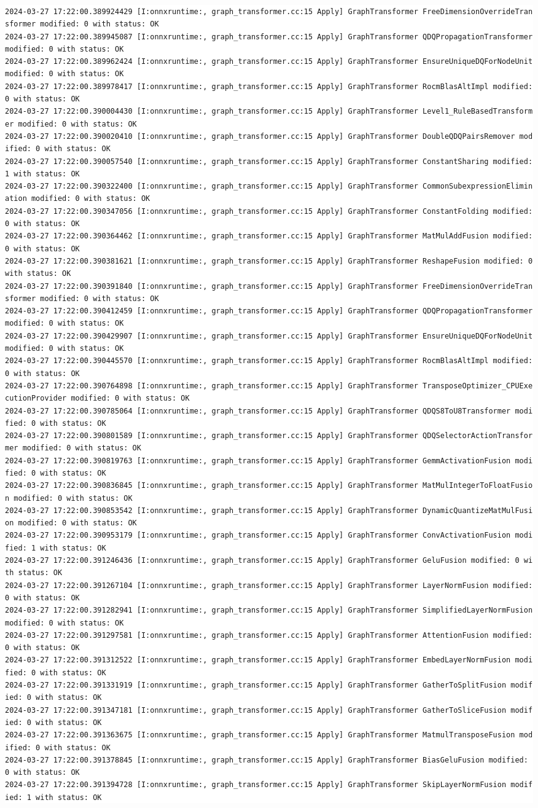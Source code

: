     2024-03-27 17:22:00.389924429 [I:onnxruntime:, graph_transformer.cc:15 Apply] GraphTransformer FreeDimensionOverrideTransformer modified: 0 with status: OK
    2024-03-27 17:22:00.389945087 [I:onnxruntime:, graph_transformer.cc:15 Apply] GraphTransformer QDQPropagationTransformer modified: 0 with status: OK
    2024-03-27 17:22:00.389962424 [I:onnxruntime:, graph_transformer.cc:15 Apply] GraphTransformer EnsureUniqueDQForNodeUnit modified: 0 with status: OK
    2024-03-27 17:22:00.389978417 [I:onnxruntime:, graph_transformer.cc:15 Apply] GraphTransformer RocmBlasAltImpl modified: 0 with status: OK
    2024-03-27 17:22:00.390004430 [I:onnxruntime:, graph_transformer.cc:15 Apply] GraphTransformer Level1_RuleBasedTransformer modified: 0 with status: OK
    2024-03-27 17:22:00.390020410 [I:onnxruntime:, graph_transformer.cc:15 Apply] GraphTransformer DoubleQDQPairsRemover modified: 0 with status: OK
    2024-03-27 17:22:00.390057540 [I:onnxruntime:, graph_transformer.cc:15 Apply] GraphTransformer ConstantSharing modified: 1 with status: OK
    2024-03-27 17:22:00.390322400 [I:onnxruntime:, graph_transformer.cc:15 Apply] GraphTransformer CommonSubexpressionElimination modified: 0 with status: OK
    2024-03-27 17:22:00.390347056 [I:onnxruntime:, graph_transformer.cc:15 Apply] GraphTransformer ConstantFolding modified: 0 with status: OK
    2024-03-27 17:22:00.390364462 [I:onnxruntime:, graph_transformer.cc:15 Apply] GraphTransformer MatMulAddFusion modified: 0 with status: OK
    2024-03-27 17:22:00.390381621 [I:onnxruntime:, graph_transformer.cc:15 Apply] GraphTransformer ReshapeFusion modified: 0 with status: OK
    2024-03-27 17:22:00.390391840 [I:onnxruntime:, graph_transformer.cc:15 Apply] GraphTransformer FreeDimensionOverrideTransformer modified: 0 with status: OK
    2024-03-27 17:22:00.390412459 [I:onnxruntime:, graph_transformer.cc:15 Apply] GraphTransformer QDQPropagationTransformer modified: 0 with status: OK
    2024-03-27 17:22:00.390429907 [I:onnxruntime:, graph_transformer.cc:15 Apply] GraphTransformer EnsureUniqueDQForNodeUnit modified: 0 with status: OK
    2024-03-27 17:22:00.390445570 [I:onnxruntime:, graph_transformer.cc:15 Apply] GraphTransformer RocmBlasAltImpl modified: 0 with status: OK
    2024-03-27 17:22:00.390764898 [I:onnxruntime:, graph_transformer.cc:15 Apply] GraphTransformer TransposeOptimizer_CPUExecutionProvider modified: 0 with status: OK
    2024-03-27 17:22:00.390785064 [I:onnxruntime:, graph_transformer.cc:15 Apply] GraphTransformer QDQS8ToU8Transformer modified: 0 with status: OK
    2024-03-27 17:22:00.390801589 [I:onnxruntime:, graph_transformer.cc:15 Apply] GraphTransformer QDQSelectorActionTransformer modified: 0 with status: OK
    2024-03-27 17:22:00.390819763 [I:onnxruntime:, graph_transformer.cc:15 Apply] GraphTransformer GemmActivationFusion modified: 0 with status: OK
    2024-03-27 17:22:00.390836845 [I:onnxruntime:, graph_transformer.cc:15 Apply] GraphTransformer MatMulIntegerToFloatFusion modified: 0 with status: OK
    2024-03-27 17:22:00.390853542 [I:onnxruntime:, graph_transformer.cc:15 Apply] GraphTransformer DynamicQuantizeMatMulFusion modified: 0 with status: OK
    2024-03-27 17:22:00.390953179 [I:onnxruntime:, graph_transformer.cc:15 Apply] GraphTransformer ConvActivationFusion modified: 1 with status: OK
    2024-03-27 17:22:00.391246436 [I:onnxruntime:, graph_transformer.cc:15 Apply] GraphTransformer GeluFusion modified: 0 with status: OK
    2024-03-27 17:22:00.391267104 [I:onnxruntime:, graph_transformer.cc:15 Apply] GraphTransformer LayerNormFusion modified: 0 with status: OK
    2024-03-27 17:22:00.391282941 [I:onnxruntime:, graph_transformer.cc:15 Apply] GraphTransformer SimplifiedLayerNormFusion modified: 0 with status: OK
    2024-03-27 17:22:00.391297581 [I:onnxruntime:, graph_transformer.cc:15 Apply] GraphTransformer AttentionFusion modified: 0 with status: OK
    2024-03-27 17:22:00.391312522 [I:onnxruntime:, graph_transformer.cc:15 Apply] GraphTransformer EmbedLayerNormFusion modified: 0 with status: OK
    2024-03-27 17:22:00.391331919 [I:onnxruntime:, graph_transformer.cc:15 Apply] GraphTransformer GatherToSplitFusion modified: 0 with status: OK
    2024-03-27 17:22:00.391347181 [I:onnxruntime:, graph_transformer.cc:15 Apply] GraphTransformer GatherToSliceFusion modified: 0 with status: OK
    2024-03-27 17:22:00.391363675 [I:onnxruntime:, graph_transformer.cc:15 Apply] GraphTransformer MatmulTransposeFusion modified: 0 with status: OK
    2024-03-27 17:22:00.391378845 [I:onnxruntime:, graph_transformer.cc:15 Apply] GraphTransformer BiasGeluFusion modified: 0 with status: OK
    2024-03-27 17:22:00.391394728 [I:onnxruntime:, graph_transformer.cc:15 Apply] GraphTransformer SkipLayerNormFusion modified: 1 with status: OK